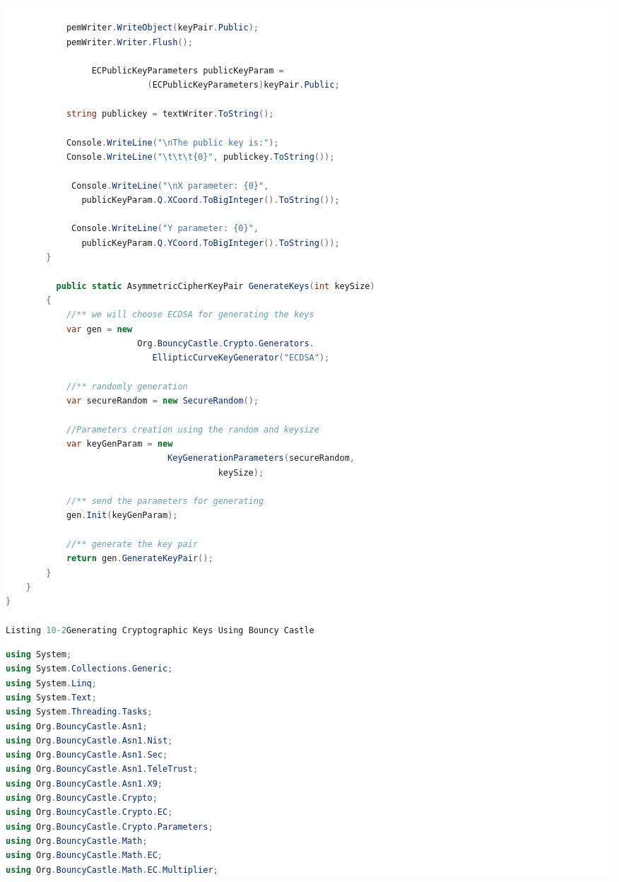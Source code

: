 ```cs

            pemWriter.WriteObject(keyPair.Public);
            pemWriter.Writer.Flush();

                 ECPublicKeyParameters publicKeyParam =
                            (ECPublicKeyParameters)keyPair.Public;

            string publickey = textWriter.ToString();

            Console.WriteLine("\nThe public key is:");
            Console.WriteLine("\t\t\t{0}", publickey.ToString());

             Console.WriteLine("\nX parameter: {0}",
               publicKeyParam.Q.XCoord.ToBigInteger().ToString());

             Console.WriteLine("Y parameter: {0}",
               publicKeyParam.Q.YCoord.ToBigInteger().ToString());
        }

          public static AsymmetricCipherKeyPair GenerateKeys(int keySize)
        {
            //** we will choose ECDSA for generating the keys
            var gen = new
                          Org.BouncyCastle.Crypto.Generators.
                             EllipticCurveKeyGenerator("ECDSA");

            //** randomly generation
            var secureRandom = new SecureRandom();

            //Parameters creation using the random and keysize
            var keyGenParam = new
                                KeyGenerationParameters(secureRandom,
                                          keySize);

            //** send the parameters for generating
            gen.Init(keyGenParam);

            //** generate the key pair
            return gen.GenerateKeyPair();
        }
    }
}

Listing 10-2Generating Cryptographic Keys Using Bouncy Castle

```

```cs
using System;
using System.Collections.Generic;
using System.Linq;
using System.Text;
using System.Threading.Tasks;
using Org.BouncyCastle.Asn1;
using Org.BouncyCastle.Asn1.Nist;
using Org.BouncyCastle.Asn1.Sec;
using Org.BouncyCastle.Asn1.TeleTrust;
using Org.BouncyCastle.Asn1.X9;
using Org.BouncyCastle.Crypto;
using Org.BouncyCastle.Crypto.EC;
using Org.BouncyCastle.Crypto.Parameters;
using Org.BouncyCastle.Math;
using Org.BouncyCastle.Math.EC;
using Org.BouncyCastle.Math.EC.Multiplier;
```